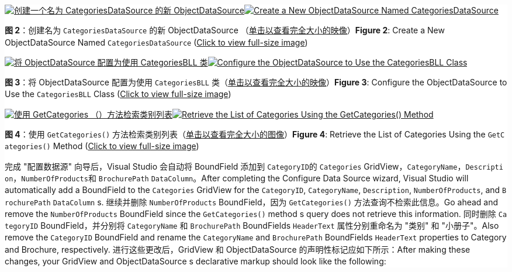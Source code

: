 <span data-ttu-id="da26f-144">[![创建一个名为 CategoriesDataSource 的新 ObjectDataSource](displaying-binary-data-in-the-data-web-controls-cs/_static/image2.gif)](displaying-binary-data-in-the-data-web-controls-cs/_static/image3.png)</span><span class="sxs-lookup"><span data-stu-id="da26f-144">[![Create a New ObjectDataSource Named CategoriesDataSource](displaying-binary-data-in-the-data-web-controls-cs/_static/image2.gif)](displaying-binary-data-in-the-data-web-controls-cs/_static/image3.png)</span></span>

<span data-ttu-id="da26f-145">**图 2**：创建名为 `CategoriesDataSource` 的新 ObjectDataSource （[单击以查看完全大小的映像](displaying-binary-data-in-the-data-web-controls-cs/_static/image4.png)）</span><span class="sxs-lookup"><span data-stu-id="da26f-145">**Figure 2**: Create a New ObjectDataSource Named `CategoriesDataSource` ([Click to view full-size image](displaying-binary-data-in-the-data-web-controls-cs/_static/image4.png))</span></span>

<span data-ttu-id="da26f-146">[![将 ObjectDataSource 配置为使用 CategoriesBLL 类](displaying-binary-data-in-the-data-web-controls-cs/_static/image3.gif)](displaying-binary-data-in-the-data-web-controls-cs/_static/image5.png)</span><span class="sxs-lookup"><span data-stu-id="da26f-146">[![Configure the ObjectDataSource to Use the CategoriesBLL Class](displaying-binary-data-in-the-data-web-controls-cs/_static/image3.gif)](displaying-binary-data-in-the-data-web-controls-cs/_static/image5.png)</span></span>

<span data-ttu-id="da26f-147">**图 3**：将 ObjectDataSource 配置为使用 `CategoriesBLL` 类（[单击以查看完全大小的映像](displaying-binary-data-in-the-data-web-controls-cs/_static/image6.png)）</span><span class="sxs-lookup"><span data-stu-id="da26f-147">**Figure 3**: Configure the ObjectDataSource to Use the `CategoriesBLL` Class ([Click to view full-size image](displaying-binary-data-in-the-data-web-controls-cs/_static/image6.png))</span></span>

<span data-ttu-id="da26f-148">[![使用 GetCategories （）方法检索类别列表](displaying-binary-data-in-the-data-web-controls-cs/_static/image4.gif)](displaying-binary-data-in-the-data-web-controls-cs/_static/image7.png)</span><span class="sxs-lookup"><span data-stu-id="da26f-148">[![Retrieve the List of Categories Using the GetCategories() Method](displaying-binary-data-in-the-data-web-controls-cs/_static/image4.gif)](displaying-binary-data-in-the-data-web-controls-cs/_static/image7.png)</span></span>

<span data-ttu-id="da26f-149">**图 4**：使用 `GetCategories()` 方法检索类别列表（[单击以查看完全大小的图像](displaying-binary-data-in-the-data-web-controls-cs/_static/image8.png)）</span><span class="sxs-lookup"><span data-stu-id="da26f-149">**Figure 4**: Retrieve the List of Categories Using the `GetCategories()` Method ([Click to view full-size image](displaying-binary-data-in-the-data-web-controls-cs/_static/image8.png))</span></span>

<span data-ttu-id="da26f-150">完成 "配置数据源" 向导后，Visual Studio 会自动将 BoundField 添加到 `CategoryID`的 `Categories` GridView，`CategoryName`，`Description`，`NumberOfProducts`和 `BrochurePath` `DataColumn`。</span><span class="sxs-lookup"><span data-stu-id="da26f-150">After completing the Configure Data Source wizard, Visual Studio will automatically add a BoundField to the `Categories` GridView for the `CategoryID`, `CategoryName`, `Description`, `NumberOfProducts`, and `BrochurePath` `DataColumn` s.</span></span> <span data-ttu-id="da26f-151">继续并删除 `NumberOfProducts` BoundField，因为 `GetCategories()` 方法查询不检索此信息。</span><span class="sxs-lookup"><span data-stu-id="da26f-151">Go ahead and remove the `NumberOfProducts` BoundField since the `GetCategories()` method s query does not retrieve this information.</span></span> <span data-ttu-id="da26f-152">同时删除 `CategoryID` BoundField，并分别将 `CategoryName` 和 `BrochurePath` BoundFields `HeaderText` 属性分别重命名为 "类别" 和 "小册子"。</span><span class="sxs-lookup"><span data-stu-id="da26f-152">Also remove the `CategoryID` BoundField and rename the `CategoryName` and `BrochurePath` BoundFields `HeaderText` properties to Category and Brochure, respectively.</span></span> <span data-ttu-id="da26f-153">进行这些更改后，GridView 和 ObjectDataSource 的声明性标记应如下所示：</span><span class="sxs-lookup"><span data-stu-id="da26f-153">After making these changes, your GridView and ObjectDataSource s declarative markup should look like the following:</span></span>

